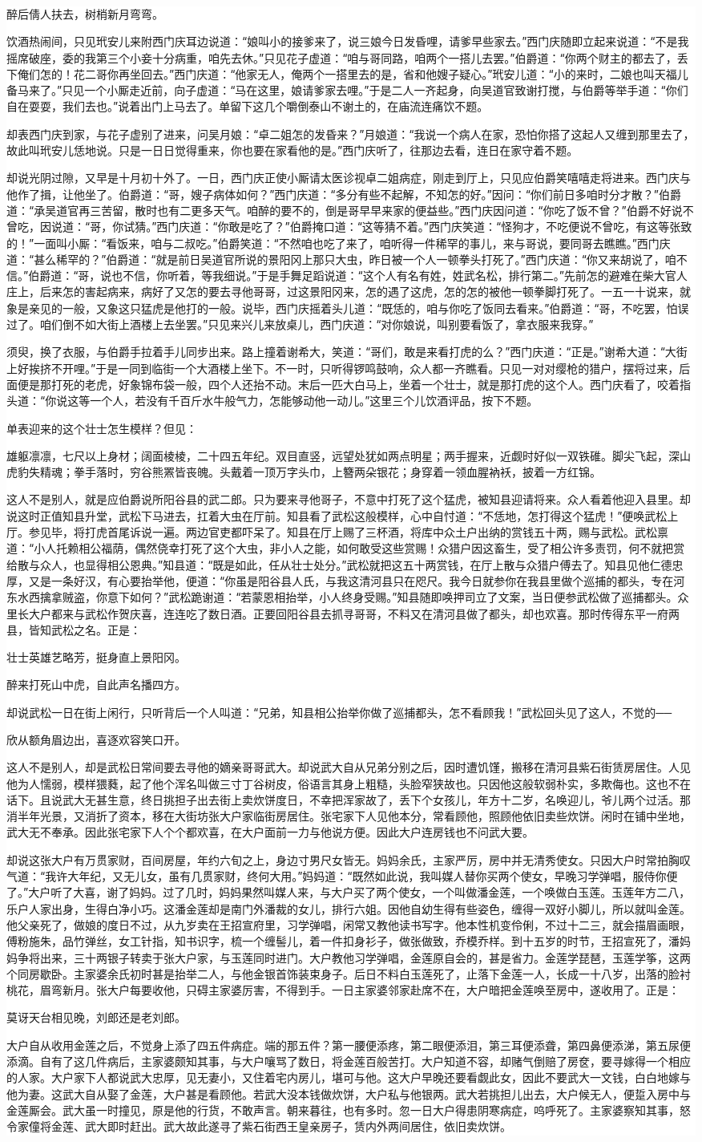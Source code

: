 醉后倩人扶去，树梢新月弯弯。  

饮酒热闹间，只见玳安儿来附西门庆耳边说道：“娘叫小的接爹来了，说三娘今日发昏哩，请爹早些家去。”西门庆随即立起来说道：“不是我摇席破座，委的我第三个小妾十分病重，咱先去休。”只见花子虚道：“咱与哥同路，咱两个一搭儿去罢。”伯爵道：“你两个财主的都去了，丢下俺们怎的！花二哥你再坐回去。”西门庆道：“他家无人，俺两个一搭里去的是，省和他嫂子疑心。”玳安儿道：“小的来时，二娘也叫天福儿备马来了。”只见一个小厮走近前，向子虚道：“马在这里，娘请爹家去哩。”于是二人一齐起身，向吴道官致谢打搅，与伯爵等举手道：“你们自在耍耍，我们去也。”说着出门上马去了。单留下这几个嚼倒泰山不谢土的，在庙流连痛饮不题。  

却表西门庆到家，与花子虚别了进来，问吴月娘：“卓二姐怎的发昏来？”月娘道：“我说一个病人在家，恐怕你搭了这起人又缠到那里去了，故此叫玳安儿恁地说。只是一日日觉得重来，你也要在家看他的是。”西门庆听了，往那边去看，连日在家守着不题。  

却说光阴过隙，又早是十月初十外了。一日，西门庆正使小厮请太医诊视卓二姐病症，刚走到厅上，只见应伯爵笑嘻嘻走将进来。西门庆与他作了揖，让他坐了。伯爵道：“哥，嫂子病体如何？”西门庆道：“多分有些不起解，不知怎的好。”因问：“你们前日多咱时分才散？”伯爵道：“承吴道官再三苦留，散时也有二更多天气。咱醉的要不的，倒是哥早早来家的便益些。”西门庆因问道：“你吃了饭不曾？”伯爵不好说不曾吃，因说道：“哥，你试猜。”西门庆道：“你敢是吃了？”伯爵掩口道：“这等猜不着。”西门庆笑道：“怪狗才，不吃便说不曾吃，有这等张致的！”一面叫小厮：“看饭来，咱与二叔吃。”伯爵笑道：“不然咱也吃了来了，咱听得一件稀罕的事儿，来与哥说，要同哥去瞧瞧。”西门庆道：“甚么稀罕的？”伯爵道：“就是前日吴道官所说的景阳冈上那只大虫，昨日被一个人一顿拳头打死了。”西门庆道：“你又来胡说了，咱不信。”伯爵道：“哥，说也不信，你听着，等我细说。”于是手舞足蹈说道：“这个人有名有姓，姓武名松，排行第二。”先前怎的避难在柴大官人庄上，后来怎的害起病来，病好了又怎的要去寻他哥哥，过这景阳冈来，怎的遇了这虎，怎的怎的被他一顿拳脚打死了。一五一十说来，就象是亲见的一般，又象这只猛虎是他打的一般。说毕，西门庆摇着头儿道：“既恁的，咱与你吃了饭同去看来。”伯爵道：“哥，不吃罢，怕误过了。咱们倒不如大街上酒楼上去坐罢。”只见来兴儿来放桌儿，西门庆道：“对你娘说，叫别要看饭了，拿衣服来我穿。”  

须臾，换了衣服，与伯爵手拉着手儿同步出来。路上撞着谢希大，笑道：“哥们，敢是来看打虎的么？”西门庆道：“正是。”谢希大道：“大街上好挨挤不开哩。”于是一同到临街一个大酒楼上坐下。不一时，只听得锣鸣鼓响，众人都一齐瞧看。只见一对对缨枪的猎户，摆将过来，后面便是那打死的老虎，好象锦布袋一般，四个人还抬不动。末后一匹大白马上，坐着一个壮士，就是那打虎的这个人。西门庆看了，咬着指头道：“你说这等一个人，若没有千百斤水牛般气力，怎能够动他一动儿。”这里三个儿饮酒评品，按下不题。  

单表迎来的这个壮士怎生模样？但见：  

雄躯凛凛，七尺以上身材；阔面棱棱，二十四五年纪。双目直竖，远望处犹如两点明星；两手握来，近觑时好似一双铁碓。脚尖飞起，深山虎豹失精魂；拳手落时，穷谷熊罴皆丧魄。头戴着一顶万字头巾，上簪两朵银花；身穿着一领血腥衲袄，披着一方红锦。  

这人不是别人，就是应伯爵说所阳谷县的武二郎。只为要来寻他哥子，不意中打死了这个猛虎，被知县迎请将来。众人看着他迎入县里。却说这时正值知县升堂，武松下马进去，扛着大虫在厅前。知县看了武松这般模样，心中自忖道：“不恁地，怎打得这个猛虎！”便唤武松上厅。参见毕，将打虎首尾诉说一遍。两边官吏都吓呆了。知县在厅上赐了三杯酒，将库中众土户出纳的赏钱五十两，赐与武松。武松禀道：“小人托赖相公福荫，偶然侥幸打死了这个大虫，非小人之能，如何敢受这些赏赐！众猎户因这畜生，受了相公许多责罚，何不就把赏给散与众人，也显得相公恩典。”知县道：“既是如此，任从壮士处分。”武松就把这五十两赏钱，在厅上散与众猎户傅去了。知县见他仁德忠厚，又是一条好汉，有心要抬举他，便道：“你虽是阳谷县人氏，与我这清河县只在咫尺。我今日就参你在我县里做个巡捕的都头，专在河东水西擒拿贼盗，你意下如何？”武松跪谢道：“若蒙恩相抬举，小人终身受赐。”知县随即唤押司立了文案，当日便参武松做了巡捕都头。众里长大户都来与武松作贺庆喜，连连吃了数日酒。正要回阳谷县去抓寻哥哥，不料又在清河县做了都头，却也欢喜。那时传得东平一府两县，皆知武松之名。正是：  

壮士英雄艺略芳，挺身直上景阳冈。  

醉来打死山中虎，自此声名播四方。  

却说武松一日在街上闲行，只听背后一个人叫道：“兄弟，知县相公抬举你做了巡捕都头，怎不看顾我！”武松回头见了这人，不觉的──  

欣从额角眉边出，喜逐欢容笑口开。  

这人不是别人，却是武松日常间要去寻他的嫡亲哥哥武大。却说武大自从兄弟分别之后，因时遭饥馑，搬移在清河县紫石街赁房居住。人见他为人懦弱，模样猥蕤，起了他个浑名叫做三寸丁谷树皮，俗语言其身上粗糙，头脸窄狭故也。只因他这般软弱朴实，多欺侮也。这也不在话下。且说武大无甚生意，终日挑担子出去街上卖炊饼度日，不幸把浑家故了，丢下个女孩儿，年方十二岁，名唤迎儿，爷儿两个过活。那消半年光景，又消折了资本，移在大街坊张大户家临街房居住。张宅家下人见他本分，常看顾他，照顾他依旧卖些炊饼。闲时在铺中坐地，武大无不奉承。因此张宅家下人个个都欢喜，在大户面前一力与他说方便。因此大户连房钱也不问武大要。  

却说这张大户有万贯家财，百间房屋，年约六旬之上，身边寸男尺女皆无。妈妈余氏，主家严厉，房中并无清秀使女。只因大户时常拍胸叹气道：“我许大年纪，又无儿女，虽有几贯家财，终何大用。”妈妈道：“既然如此说，我叫媒人替你买两个使女，早晚习学弹唱，服侍你便了。”大户听了大喜，谢了妈妈。过了几时，妈妈果然叫媒人来，与大户买了两个使女，一个叫做潘金莲，一个唤做白玉莲。玉莲年方二八，乐户人家出身，生得白净小巧。这潘金莲却是南门外潘裁的女儿，排行六姐。因他自幼生得有些姿色，缠得一双好小脚儿，所以就叫金莲。他父亲死了，做娘的度日不过，从九岁卖在王招宣府里，习学弹唱，闲常又教他读书写字。他本性机变伶俐，不过十二三，就会描眉画眼，傅粉施朱，品竹弹丝，女工针指，知书识字，梳一个缠髻儿，着一件扣身衫子，做张做致，乔模乔样。到十五岁的时节，王招宣死了，潘妈妈争将出来，三十两银子转卖于张大户家，与玉莲同时进门。大户教他习学弹唱，金莲原自会的，甚是省力。金莲学琵琶，玉莲学筝，这两个同房歇卧。主家婆余氏初时甚是抬举二人，与他金银首饰装束身子。后日不料白玉莲死了，止落下金莲一人，长成一十八岁，出落的脸衬桃花，眉弯新月。张大户每要收他，只碍主家婆厉害，不得到手。一日主家婆邻家赴席不在，大户暗把金莲唤至房中，遂收用了。正是：  

莫讶天台相见晚，刘郎还是老刘郎。  

大户自从收用金莲之后，不觉身上添了四五件病症。端的那五件？第一腰便添疼，第二眼便添泪，第三耳便添聋，第四鼻便添涕，第五尿便添滴。自有了这几件病后，主家婆颇知其事，与大户嚷骂了数日，将金莲百般苦打。大户知道不容，却赌气倒赔了房奁，要寻嫁得一个相应的人家。大户家下人都说武大忠厚，见无妻小，又住着宅内房儿，堪可与他。这大户早晚还要看觑此女，因此不要武大一文钱，白白地嫁与他为妻。这武大自从娶了金莲，大户甚是看顾他。若武大没本钱做炊饼，大户私与他银两。武大若挑担儿出去，大户候无人，便踅入房中与金莲厮会。武大虽一时撞见，原是他的行货，不敢声言。朝来暮往，也有多时。忽一日大户得患阴寒病症，呜呼死了。主家婆察知其事，怒令家僮将金莲、武大即时赶出。武大故此遂寻了紫石街西王皇亲房子，赁内外两间居住，依旧卖炊饼。  
